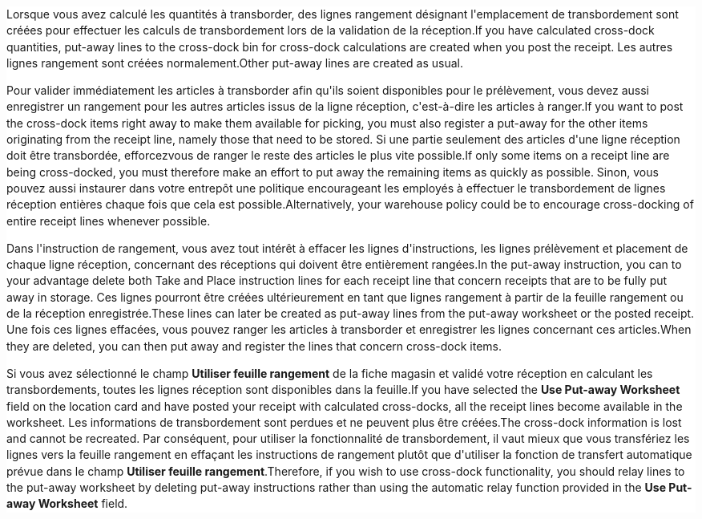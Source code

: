 <span data-ttu-id="6dae2-109">Lorsque vous avez calculé les quantités à transborder, des lignes rangement désignant l'emplacement de transbordement sont créées pour effectuer les calculs de transbordement lors de la validation de la réception.</span><span class="sxs-lookup"><span data-stu-id="6dae2-109">If you have calculated cross-dock quantities, put-away lines to the cross-dock bin for cross-dock calculations are created when you post the receipt.</span></span> <span data-ttu-id="6dae2-110">Les autres lignes rangement sont créées normalement.</span><span class="sxs-lookup"><span data-stu-id="6dae2-110">Other put-away lines are created as usual.</span></span>  

<span data-ttu-id="6dae2-111">Pour valider immédiatement les articles à transborder afin qu'ils soient disponibles pour le prélèvement, vous devez aussi enregistrer un rangement pour les autres articles issus de la ligne réception, c'est-à-dire les articles à ranger.</span><span class="sxs-lookup"><span data-stu-id="6dae2-111">If you want to post the cross-dock items right away to make them available for picking, you must also register a put-away for the other items originating from the receipt line, namely those that need to be stored.</span></span> <span data-ttu-id="6dae2-112">Si une partie seulement des articles d'une ligne réception doit être transbordée, efforcezvous de ranger le reste des articles le plus vite possible.</span><span class="sxs-lookup"><span data-stu-id="6dae2-112">If only some items on a receipt line are being cross-docked, you must therefore make an effort to put away the remaining items as quickly as possible.</span></span> <span data-ttu-id="6dae2-113">Sinon, vous pouvez aussi instaurer dans votre entrepôt une politique encourageant les employés à effectuer le transbordement de lignes réception entières chaque fois que cela est possible.</span><span class="sxs-lookup"><span data-stu-id="6dae2-113">Alternatively, your warehouse policy could be to encourage cross-docking of entire receipt lines whenever possible.</span></span>  

<span data-ttu-id="6dae2-114">Dans l'instruction de rangement, vous avez tout intérêt à effacer les lignes d'instructions, les lignes prélèvement et placement de chaque ligne réception, concernant des réceptions qui doivent être entièrement rangées.</span><span class="sxs-lookup"><span data-stu-id="6dae2-114">In the put-away instruction, you can to your advantage delete both Take and Place instruction lines for each receipt line that concern receipts that are to be fully put away in storage.</span></span> <span data-ttu-id="6dae2-115">Ces lignes pourront être créées ultérieurement en tant que lignes rangement à partir de la feuille rangement ou de la réception enregistrée.</span><span class="sxs-lookup"><span data-stu-id="6dae2-115">These lines can later be created as put-away lines from the put-away worksheet or the posted receipt.</span></span> <span data-ttu-id="6dae2-116">Une fois ces lignes effacées, vous pouvez ranger les articles à transborder et enregistrer les lignes concernant ces articles.</span><span class="sxs-lookup"><span data-stu-id="6dae2-116">When they are deleted, you can then put away and register the lines that concern cross-dock items.</span></span>  

<span data-ttu-id="6dae2-117">Si vous avez sélectionné le champ **Utiliser feuille rangement** de la fiche magasin et validé votre réception en calculant les transbordements, toutes les lignes réception sont disponibles dans la feuille.</span><span class="sxs-lookup"><span data-stu-id="6dae2-117">If you have selected the **Use Put-away Worksheet** field on the location card and have posted your receipt with calculated cross-docks, all the receipt lines become available in the worksheet.</span></span> <span data-ttu-id="6dae2-118">Les informations de transbordement sont perdues et ne peuvent plus être créées.</span><span class="sxs-lookup"><span data-stu-id="6dae2-118">The cross-dock information is lost and cannot be recreated.</span></span> <span data-ttu-id="6dae2-119">Par conséquent, pour utiliser la fonctionnalité de transbordement, il vaut mieux que vous transfériez les lignes vers la feuille rangement en effaçant les instructions de rangement plutôt que d'utiliser la fonction de transfert automatique prévue dans le champ **Utiliser feuille rangement**.</span><span class="sxs-lookup"><span data-stu-id="6dae2-119">Therefore, if you wish to use cross-dock functionality, you should relay lines to the put-away worksheet by deleting put-away instructions rather than using the automatic relay function provided in the **Use Put-away Worksheet** field.</span></span>  
